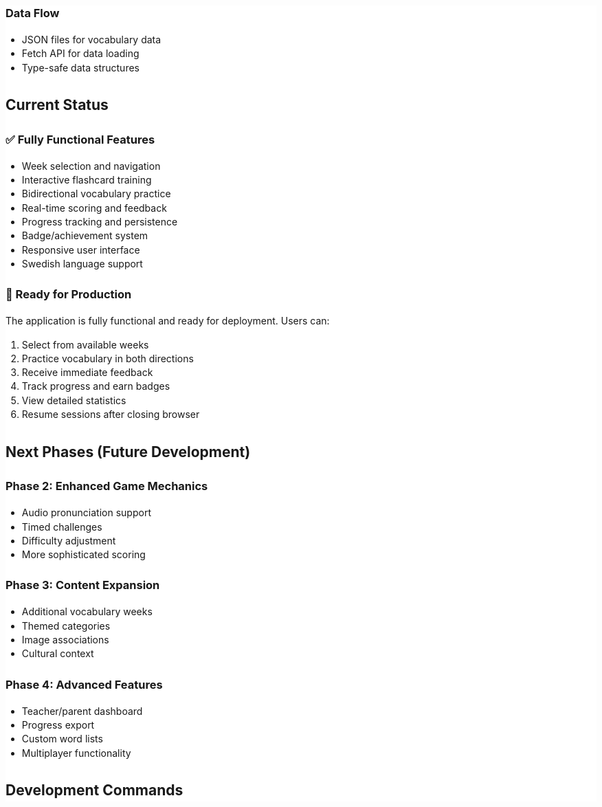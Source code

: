 ### Data Flow
- JSON files for vocabulary data
- Fetch API for data loading
- Type-safe data structures

## Current Status

### ✅ Fully Functional Features
- Week selection and navigation
- Interactive flashcard training
- Bidirectional vocabulary practice
- Real-time scoring and feedback
- Progress tracking and persistence
- Badge/achievement system
- Responsive user interface
- Swedish language support

### 🚀 Ready for Production
The application is fully functional and ready for deployment. Users can:
1. Select from available weeks
2. Practice vocabulary in both directions
3. Receive immediate feedback
4. Track progress and earn badges
5. View detailed statistics
6. Resume sessions after closing browser

## Next Phases (Future Development)

### Phase 2: Enhanced Game Mechanics
- Audio pronunciation support
- Timed challenges
- Difficulty adjustment
- More sophisticated scoring

### Phase 3: Content Expansion
- Additional vocabulary weeks
- Themed categories
- Image associations
- Cultural context

### Phase 4: Advanced Features
- Teacher/parent dashboard
- Progress export
- Custom word lists
- Multiplayer functionality

## Development Commands

